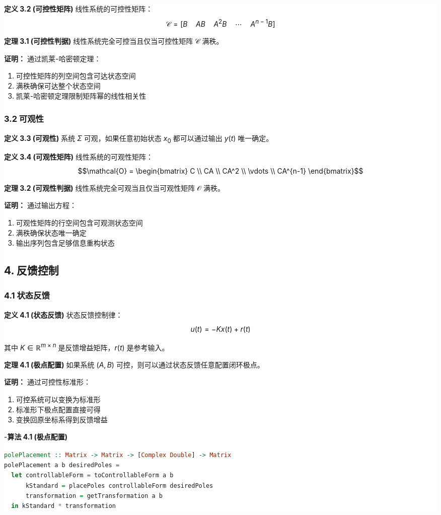 **定义 3.2 (可控性矩阵)**
线性系统的可控性矩阵：
$$\mathcal{C} = [B \quad AB \quad A^2B \quad \cdots \quad A^{n-1}B]$$

**定理 3.1 (可控性判据)**
线性系统完全可控当且仅当可控性矩阵 $\mathcal{C}$ 满秩。

**证明：** 通过凯莱-哈密顿定理：

1. 可控性矩阵的列空间包含可达状态空间
2. 满秩确保可达整个状态空间
3. 凯莱-哈密顿定理限制矩阵幂的线性相关性

### 3.2 可观性

**定义 3.3 (可观性)**
系统 $\Sigma$ 可观，如果任意初始状态 $x_0$ 都可以通过输出 $y(t)$ 唯一确定。

**定义 3.4 (可观性矩阵)**
线性系统的可观性矩阵：
$$\mathcal{O} = \begin{bmatrix} C \\ CA \\ CA^2 \\ \vdots \\ CA^{n-1} \end{bmatrix}$$

**定理 3.2 (可观性判据)**
线性系统完全可观当且仅当可观性矩阵 $\mathcal{O}$ 满秩。

**证明：** 通过输出方程：

1. 可观性矩阵的行空间包含可观测状态空间
2. 满秩确保状态唯一确定
3. 输出序列包含足够信息重构状态

## 4. 反馈控制

### 4.1 状态反馈

**定义 4.1 (状态反馈)**
状态反馈控制律：
$$u(t) = -Kx(t) + r(t)$$

其中 $K \in \mathbb{R}^{m \times n}$ 是反馈增益矩阵，$r(t)$ 是参考输入。

**定理 4.1 (极点配置)**
如果系统 $(A, B)$ 可控，则可以通过状态反馈任意配置闭环极点。

**证明：** 通过可控性标准形：

1. 可控系统可以变换为标准形
2. 标准形下极点配置直接可得
3. 变换回原坐标系得到反馈增益

-**算法 4.1 (极点配置)**

```haskell
polePlacement :: Matrix -> Matrix -> [Complex Double] -> Matrix
polePlacement a b desiredPoles = 
  let controllableForm = toControllableForm a b
      kStandard = placePoles controllableForm desiredPoles
      transformation = getTransformation a b
  in kStandard * transformation
```
